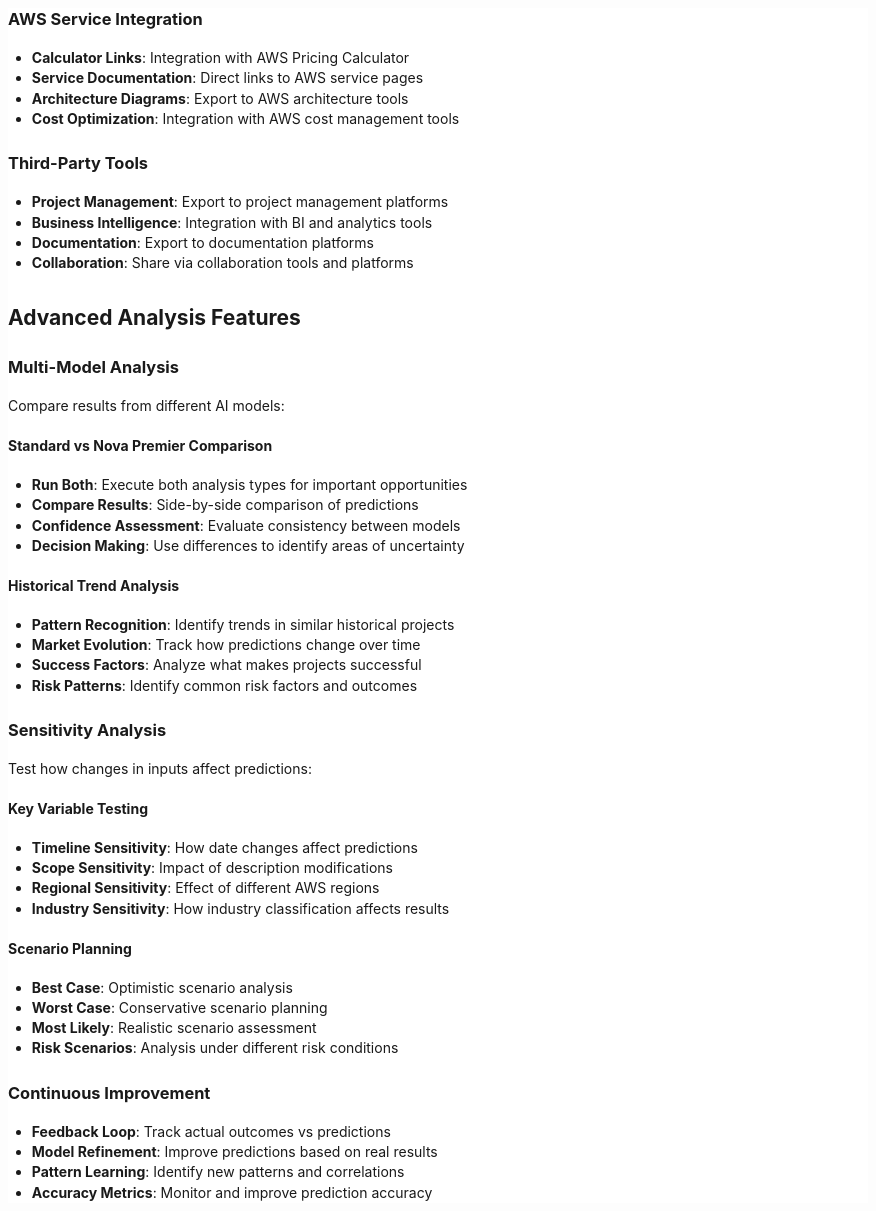 ### AWS Service Integration
- **Calculator Links**: Integration with AWS Pricing Calculator
- **Service Documentation**: Direct links to AWS service pages
- **Architecture Diagrams**: Export to AWS architecture tools
- **Cost Optimization**: Integration with AWS cost management tools

### Third-Party Tools
- **Project Management**: Export to project management platforms
- **Business Intelligence**: Integration with BI and analytics tools
- **Documentation**: Export to documentation platforms
- **Collaboration**: Share via collaboration tools and platforms

## Advanced Analysis Features

### Multi-Model Analysis
Compare results from different AI models:

#### Standard vs Nova Premier Comparison
- **Run Both**: Execute both analysis types for important opportunities
- **Compare Results**: Side-by-side comparison of predictions
- **Confidence Assessment**: Evaluate consistency between models
- **Decision Making**: Use differences to identify areas of uncertainty

#### Historical Trend Analysis
- **Pattern Recognition**: Identify trends in similar historical projects
- **Market Evolution**: Track how predictions change over time
- **Success Factors**: Analyze what makes projects successful
- **Risk Patterns**: Identify common risk factors and outcomes

### Sensitivity Analysis
Test how changes in inputs affect predictions:

#### Key Variable Testing
- **Timeline Sensitivity**: How date changes affect predictions
- **Scope Sensitivity**: Impact of description modifications
- **Regional Sensitivity**: Effect of different AWS regions
- **Industry Sensitivity**: How industry classification affects results

#### Scenario Planning
- **Best Case**: Optimistic scenario analysis
- **Worst Case**: Conservative scenario planning
- **Most Likely**: Realistic scenario assessment
- **Risk Scenarios**: Analysis under different risk conditions

### Continuous Improvement
- **Feedback Loop**: Track actual outcomes vs predictions
- **Model Refinement**: Improve predictions based on real results
- **Pattern Learning**: Identify new patterns and correlations
- **Accuracy Metrics**: Monitor and improve prediction accuracy
